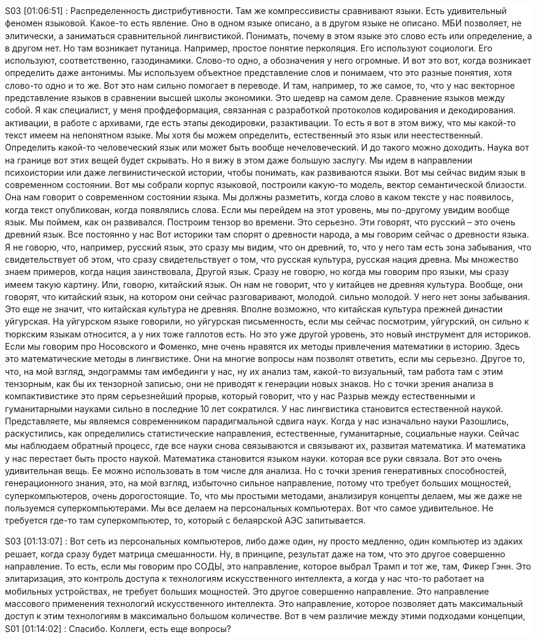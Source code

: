 S03 [01:06:51] : Распределенность дистрибутивности. Там же компрессивисты сравнивают языки. Есть удивительный феномен языковой. Какое-то есть явление. Оно в одном языке описано, а в другом языке не описано. МБИ позволяет, не элитически, а заниматься сравнительной лингвистикой. Понимать, почему в этом языке это слово есть или определение, а в другом нет. Но там возникает путаница. Например, простое понятие перколяция. Его используют социологи. Его используют, соответственно, газодинамики. Слово-то одно, а обозначения у него огромные. И вот это вот, когда возникает определить даже антонимы. Мы используем объектное представление слов и понимаем, что это разные понятия, хотя слово-то одно и то же. Вот это нам сильно помогает в переводе. И там, например, то же самое, то, что у нас векторное представление языков в сравнении высшей школы экономики. Это шедевр на самом деле. Сравнение языков между собой. Я как специалист, у меня профдеформация, связанная с разработкой протоколов кодирования и декодирования. активации, в работе с архивами, где есть этапы декодировки, разактивации. То есть я вот в этом вижу, что мы какой-то текст имеем на непонятном языке. Мы хотя бы можем определить, естественный это язык или неестественный. Определить какой-то человеческий язык или может быть вообще нечеловеческий. И до такого можно доходить. Наука вот на границе вот этих вещей будет скрывать. Но я вижу в этом даже большую заслугу. Мы идем в направлении психоистории или даже легвинистической истории, чтобы понимать, как развиваются языки. Вот мы сейчас видим язык в современном состоянии. Вот мы собрали корпус языковой, построили какую-то модель, вектор семантической близости. Она нам говорит о современном состоянии языка. Мы должны разметить, когда слово в каком тексте у нас появилось, когда текст опубликован, когда появлялись слова. Если мы перейдем на этот уровень, мы по-другому увидим вообще язык. Мы поймем, как он развивался. Построим тензор во времени. Это серьезно. Эти говорят, что русский – это очень древний язык. Все постоянно у нас Вот историки там спорят о древности народа, а мы говорим сейчас о древности языка. Я не говорю, что, например, русский язык, это сразу мы видим, что он древний, то, что у него там есть зона забывания, что свидетельствует об этом, что сразу свидетельствует о том, что русская культура, русская нация древна. Мы множество знаем примеров, когда нация заинствовала, Другой язык. Сразу не говорю, но когда мы говорим про языки, мы сразу имеем такую картину. Или, говорю, китайский язык. Он нам не говорит, что у китайцев не древняя культура. Вообще, они говорят, что китайский язык, на котором они сейчас разговаривают, молодой. сильно молодой. У него нет зоны забывания. Это еще не значит, что китайская культура не древняя. Вполне возможно, что китайская культура прежней династии уйгурская. На уйгурском языке говорили, но уйгурская письменность, если мы сейчас посмотрим, уйгурский, он сильно к тюркским языкам относится, а у них тоже галлотов есть. Но это уже другой уровень, это новый инструмент для историков. Если мы говорим про Носовского и Фоменко, мне очень нравятся их методы привлечения математики в историю. Здесь это математические методы в лингвистике. Они на многие вопросы нам позволят ответить, если мы серьезно. Другое то, что, на мой взгляд, эндограммы там имбединги у нас, ну их анализ там, какой-то визуальный, там работа там с этим тензорным, как бы их тензорной записью, они не приводят к генерации новых знаков. Но с точки зрения анализа в компактивистике это прям серьезнейший прорыв, который говорит, что у нас Разрыв между естественными и гуманитарными науками сильно в последние 10 лет сократился. У нас лингвистика становится естественной наукой. Представляете, мы являемся современником парадигмальной сдвига наук. Когда у нас изначально науки Разошлись, раскустились, как определились статистические направления, естественные, гуманитарные, социальные науки. Сейчас мы наблюдаем обратный процесс, где все науки снова связываются и связывают их, развитая математика. И математика у нас перестает быть просто наукой. Математика становится языком науки. которая все руки связала. Вот это очень удивительная вещь. Ее можно использовать в том числе для анализа. Но с точки зрения генеративных способностей, генерационного знания, это, на мой взгляд, избыточно сильное направление, потому что требует больших мощностей, суперкомпьютеров, очень дорогостоящие. То, что мы простыми методами, анализируя концепты делаем, мы же даже не пользуемся суперкомпьютерами. Мы все делаем на персональных компьютерах. Вот что самое удивительное. Не требуется где-то там суперкомпьютер, то, который с белаярской АЭС запитывается. 

S03 [01:13:07] : Вот сеть из персональных компьютеров, либо даже один, ну просто медленно, один компьютер из эдаких решает, когда сразу будет матрица смешанности. Ну, в принципе, результат даже на том, что это другое совершенно направление. То есть, если мы говорим про СОДЫ, это направление, которое выбрал Трамп и тот же, там, Фикер Гэнн. Это элитаризация, это контроль доступа к технологиям искусственного интеллекта, а когда у нас что-то работает на мобильных устройствах, не требует больших мощностей. Это другое совершенно направление. Это направление массового применения технологий искусственного интеллекта. Это направление, которое позволяет дать максимальный доступ к этим технологиям в максимально большом количестве. Вот в чем различие между этими подходами концепции, 
S01 [01:14:02] : Спасибо. Коллеги, есть еще вопросы? 
